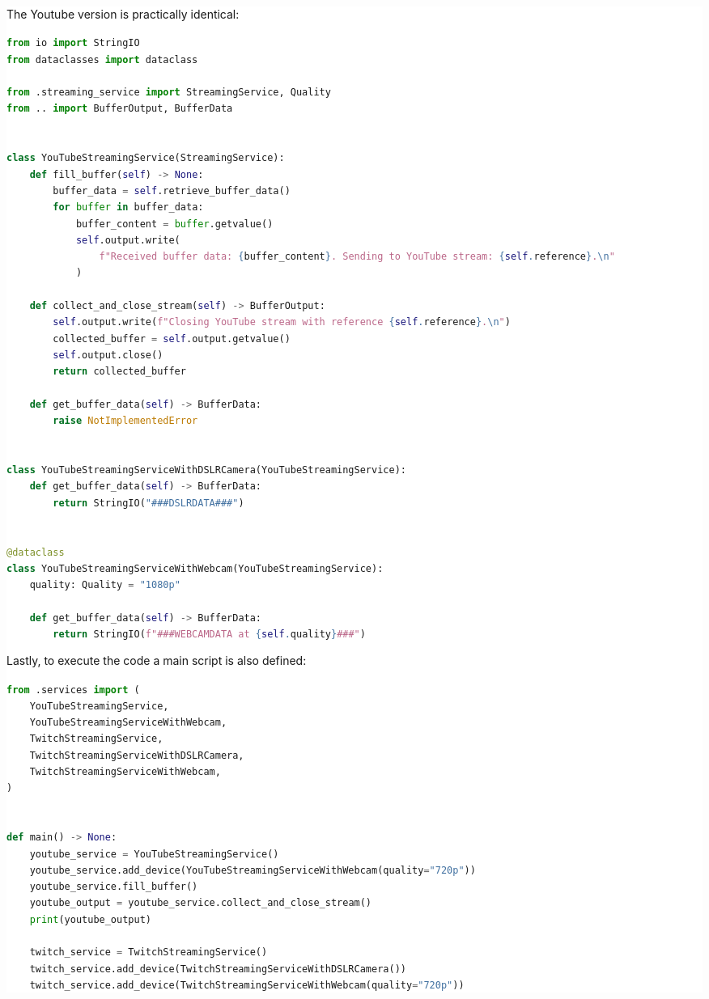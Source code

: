 
The Youtube version is practically identical:

```python
from io import StringIO
from dataclasses import dataclass

from .streaming_service import StreamingService, Quality
from .. import BufferOutput, BufferData


class YouTubeStreamingService(StreamingService):
    def fill_buffer(self) -> None:
        buffer_data = self.retrieve_buffer_data()
        for buffer in buffer_data:
            buffer_content = buffer.getvalue()
            self.output.write(
                f"Received buffer data: {buffer_content}. Sending to YouTube stream: {self.reference}.\n"
            )

    def collect_and_close_stream(self) -> BufferOutput:
        self.output.write(f"Closing YouTube stream with reference {self.reference}.\n")
        collected_buffer = self.output.getvalue()
        self.output.close()
        return collected_buffer

    def get_buffer_data(self) -> BufferData:
        raise NotImplementedError


class YouTubeStreamingServiceWithDSLRCamera(YouTubeStreamingService):
    def get_buffer_data(self) -> BufferData:
        return StringIO("###DSLRDATA###")


@dataclass
class YouTubeStreamingServiceWithWebcam(YouTubeStreamingService):
    quality: Quality = "1080p"

    def get_buffer_data(self) -> BufferData:
        return StringIO(f"###WEBCAMDATA at {self.quality}###")
```

Lastly, to execute the code a main script is also defined:

```python
from .services import (
    YouTubeStreamingService,
    YouTubeStreamingServiceWithWebcam,
    TwitchStreamingService,
    TwitchStreamingServiceWithDSLRCamera,
    TwitchStreamingServiceWithWebcam,
)


def main() -> None:
    youtube_service = YouTubeStreamingService()
    youtube_service.add_device(YouTubeStreamingServiceWithWebcam(quality="720p"))
    youtube_service.fill_buffer()
    youtube_output = youtube_service.collect_and_close_stream()
    print(youtube_output)

    twitch_service = TwitchStreamingService()
    twitch_service.add_device(TwitchStreamingServiceWithDSLRCamera())
    twitch_service.add_device(TwitchStreamingServiceWithWebcam(quality="720p"))
```